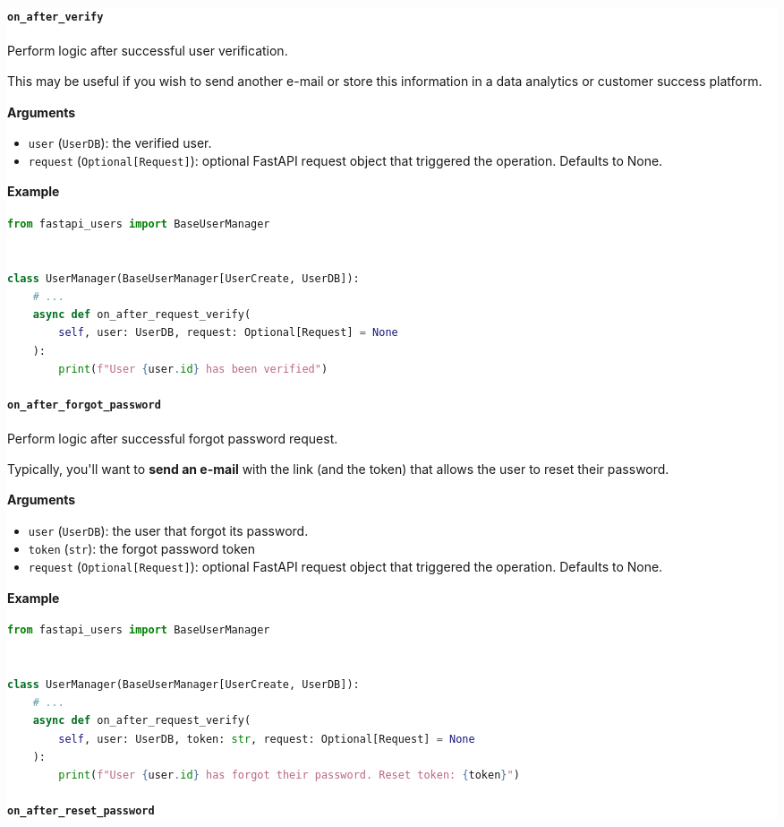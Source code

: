 #### `on_after_verify`

Perform logic after successful user verification.

This may be useful if you wish to send another e-mail or store this information in a data analytics or customer success platform.

**Arguments**

* `user` (`UserDB`): the verified user.
* `request` (`Optional[Request]`): optional FastAPI request object that triggered the operation. Defaults to None.

**Example**

```py
from fastapi_users import BaseUserManager


class UserManager(BaseUserManager[UserCreate, UserDB]):
    # ...
    async def on_after_request_verify(
        self, user: UserDB, request: Optional[Request] = None
    ):
        print(f"User {user.id} has been verified")
```

#### `on_after_forgot_password`

Perform logic after successful forgot password request.

Typically, you'll want to **send an e-mail** with the link (and the token) that allows the user to reset their password.

**Arguments**

* `user` (`UserDB`): the user that forgot its password.
* `token` (`str`): the forgot password token
* `request` (`Optional[Request]`): optional FastAPI request object that triggered the operation. Defaults to None.

**Example**

```py
from fastapi_users import BaseUserManager


class UserManager(BaseUserManager[UserCreate, UserDB]):
    # ...
    async def on_after_request_verify(
        self, user: UserDB, token: str, request: Optional[Request] = None
    ):
        print(f"User {user.id} has forgot their password. Reset token: {token}")
```

#### `on_after_reset_password`
